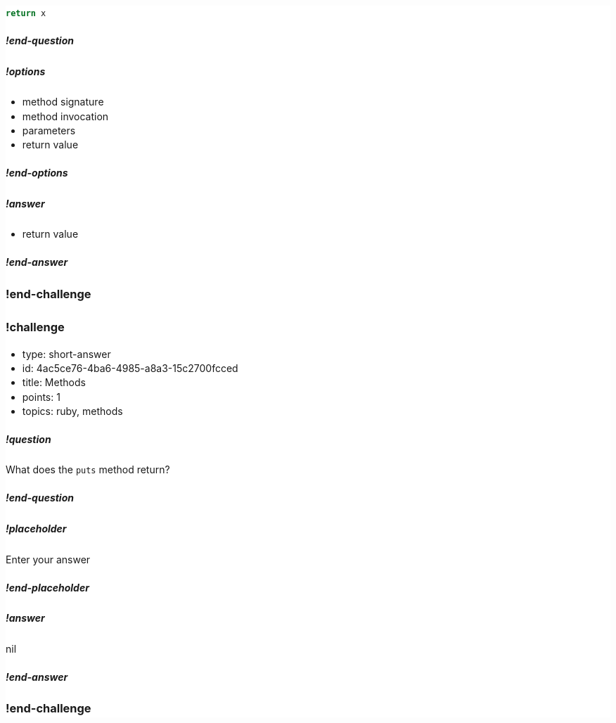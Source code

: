 ```ruby
return x
```

##### !end-question

##### !options

* method signature
* method invocation
* parameters
* return value

##### !end-options

##### !answer

* return value

##### !end-answer
### !end-challenge

### !challenge

* type: short-answer
* id: 4ac5ce76-4ba6-4985-a8a3-15c2700fcced
* title: Methods
* points: 1
* topics: ruby, methods

##### !question

What does the `puts` method return?

##### !end-question

##### !placeholder

Enter your answer

##### !end-placeholder

##### !answer

nil

##### !end-answer
### !end-challenge
